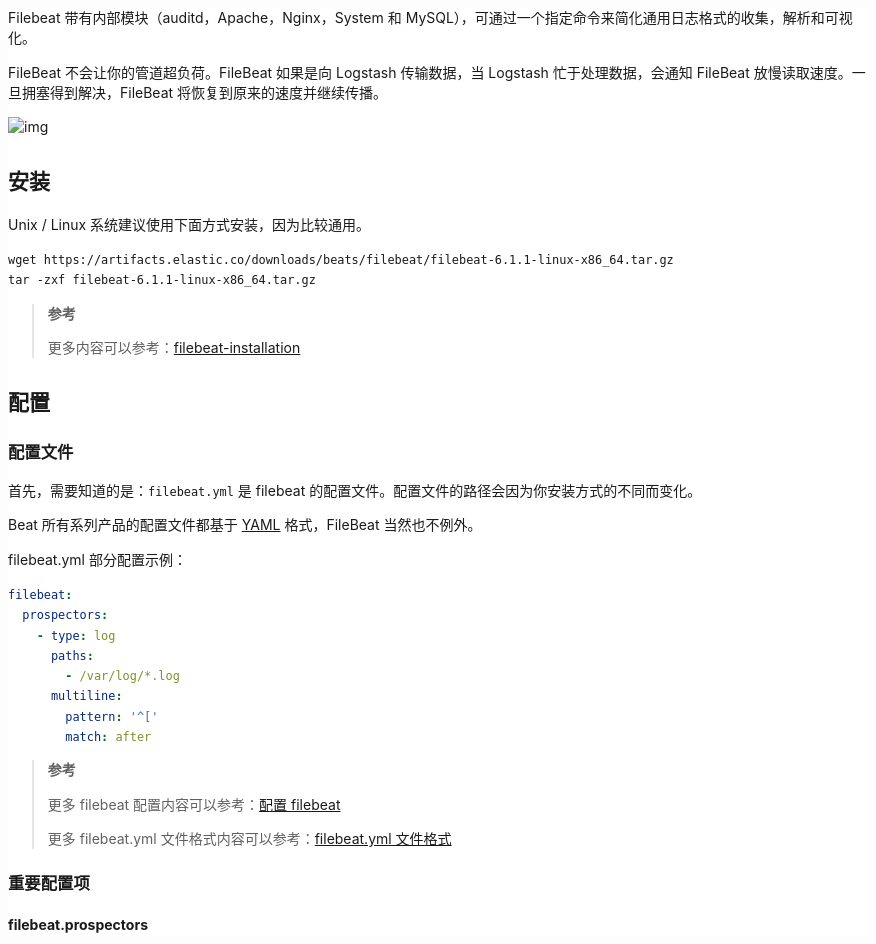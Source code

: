 Filebeat 带有内部模块（auditd，Apache，Nginx，System 和 MySQL），可通过一个指定命令来简化通用日志格式的收集，解析和可视化。

FileBeat 不会让你的管道超负荷。FileBeat 如果是向 Logstash 传输数据，当 Logstash 忙于处理数据，会通知 FileBeat 放慢读取速度。一旦拥塞得到解决，FileBeat 将恢复到原来的速度并继续传播。

![img](https://www.elastic.co/guide/en/beats/filebeat/current/images/filebeat.png)

## 安装

Unix / Linux 系统建议使用下面方式安装，因为比较通用。

```
wget https://artifacts.elastic.co/downloads/beats/filebeat/filebeat-6.1.1-linux-x86_64.tar.gz
tar -zxf filebeat-6.1.1-linux-x86_64.tar.gz
```

> **参考**
>
> 更多内容可以参考：[filebeat-installation](https://www.elastic.co/guide/en/beats/filebeat/current/filebeat-installation.html)

## 配置

### 配置文件

首先，需要知道的是：`filebeat.yml` 是 filebeat 的配置文件。配置文件的路径会因为你安装方式的不同而变化。

Beat 所有系列产品的配置文件都基于 [YAML](http://www.yaml.org/) 格式，FileBeat 当然也不例外。

filebeat.yml 部分配置示例：

```yaml
filebeat:
  prospectors:
    - type: log
      paths:
        - /var/log/*.log
      multiline:
        pattern: '^['
        match: after
```

> **参考**
>
> 更多 filebeat 配置内容可以参考：[配置 filebeat](https://www.elastic.co/guide/en/beats/filebeat/current/configuring-howto-filebeat.html)
>
> 更多 filebeat.yml 文件格式内容可以参考：[filebeat.yml 文件格式](https://www.elastic.co/guide/en/beats/libbeat/6.1/config-file-format.html)

### 重要配置项

#### filebeat.prospectors
